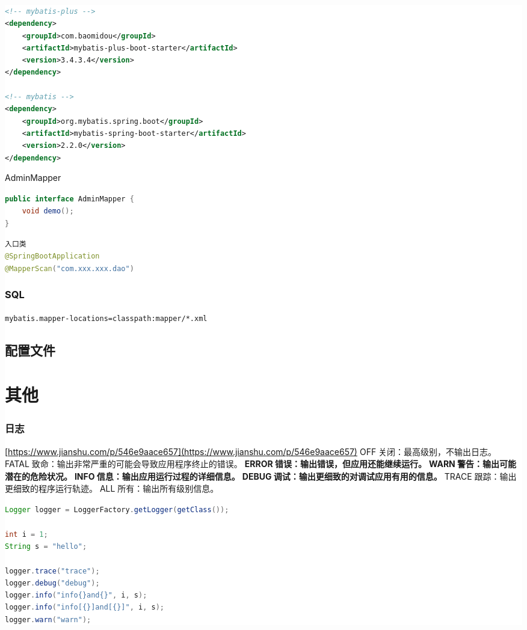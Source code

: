 ```xml
<!-- mybatis-plus -->
<dependency>
    <groupId>com.baomidou</groupId>
    <artifactId>mybatis-plus-boot-starter</artifactId>
    <version>3.4.3.4</version>
</dependency>

<!-- mybatis -->
<dependency>
    <groupId>org.mybatis.spring.boot</groupId>
    <artifactId>mybatis-spring-boot-starter</artifactId>
    <version>2.2.0</version>
</dependency>

```
AdminMapper
```java
public interface AdminMapper {
    void demo();
}
```
```java
入口类
@SpringBootApplication
@MapperScan("com.xxx.xxx.dao")
```
### SQL


[
](https://www.giant-bicycles.com/us/contend-ar-1-2022)



```xml
mybatis.mapper-locations=classpath:mapper/*.xml
```

## 配置文件




# 其他
### 日志
[https://www.jianshu.com/p/546e9aace657](https://www.jianshu.com/p/546e9aace657)
OFF		关闭：最高级别，不输出日志。
FATAL	致命：输出非常严重的可能会导致应用程序终止的错误。
**ERROR	错误：输出错误，但应用还能继续运行。**
**WARN	警告：输出可能潜在的危险状况。**
**INFO	信息：输出应用运行过程的详细信息。**
**DEBUG	调试：输出更细致的对调试应用有用的信息。**
TRACE	跟踪：输出更细致的程序运行轨迹。
ALL		所有：输出所有级别信息。
```java
Logger logger = LoggerFactory.getLogger(getClass());

int i = 1;
String s = "hello";

logger.trace("trace");
logger.debug("debug");
logger.info("info{}and{}", i, s);
logger.info("info[{}]and[{}]", i, s);
logger.warn("warn");
```
